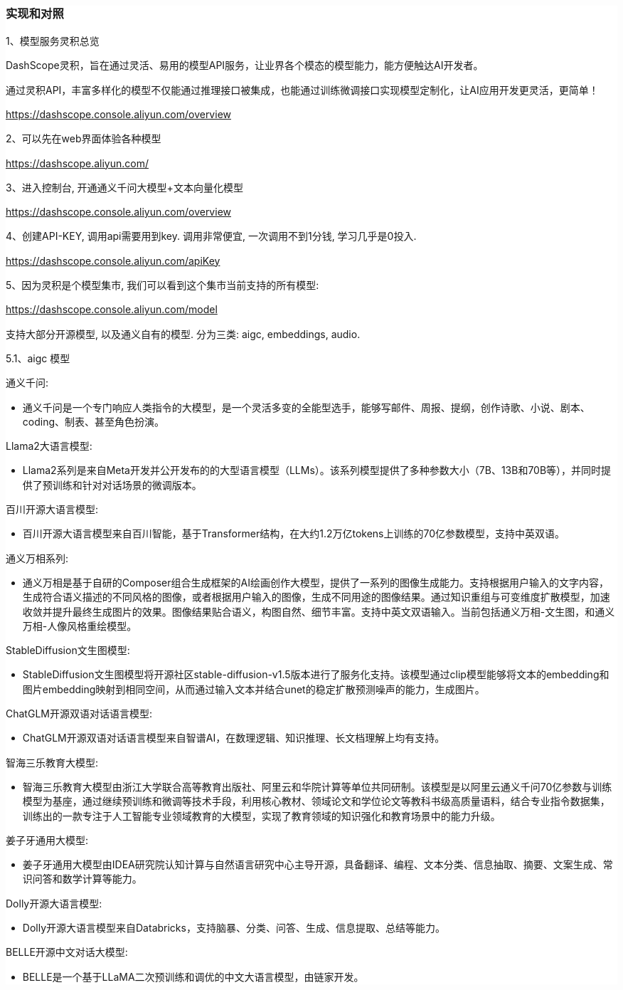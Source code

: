   
### 实现和对照     
1、模型服务灵积总览  
  
DashScope灵积，旨在通过灵活、易用的模型API服务，让业界各个模态的模型能力，能方便触达AI开发者。  
  
通过灵积API，丰富多样化的模型不仅能通过推理接口被集成，也能通过训练微调接口实现模型定制化，让AI应用开发更灵活，更简单！  
  
https://dashscope.console.aliyun.com/overview  
  
2、可以先在web界面体验各种模型  
  
https://dashscope.aliyun.com/  
  
3、进入控制台, 开通通义千问大模型+文本向量化模型  
  
https://dashscope.console.aliyun.com/overview  
  
4、创建API-KEY, 调用api需要用到key. 调用非常便宜, 一次调用不到1分钱, 学习几乎是0投入.   
  
https://dashscope.console.aliyun.com/apiKey  
  
5、因为灵积是个模型集市, 我们可以看到这个集市当前支持的所有模型:   
  
https://dashscope.console.aliyun.com/model  
  
支持大部分开源模型, 以及通义自有的模型. 分为三类: aigc, embeddings, audio.  
  
5\.1、aigc 模型  
  
通义千问:  
- 通义千问是一个专门响应人类指令的大模型，是一个灵活多变的全能型选手，能够写邮件、周报、提纲，创作诗歌、小说、剧本、coding、制表、甚至角色扮演。  
  
Llama2大语言模型:  
- Llama2系列是来自Meta开发并公开发布的的大型语言模型（LLMs）。该系列模型提供了多种参数大小（7B、13B和70B等），并同时提供了预训练和针对对话场景的微调版本。  
  
百川开源大语言模型:  
- 百川开源大语言模型来自百川智能，基于Transformer结构，在大约1.2万亿tokens上训练的70亿参数模型，支持中英双语。  
  
通义万相系列:  
- 通义万相是基于自研的Composer组合生成框架的AI绘画创作大模型，提供了一系列的图像生成能力。支持根据用户输入的文字内容，生成符合语义描述的不同风格的图像，或者根据用户输入的图像，生成不同用途的图像结果。通过知识重组与可变维度扩散模型，加速收敛并提升最终生成图片的效果。图像结果贴合语义，构图自然、细节丰富。支持中英文双语输入。当前包括通义万相-文生图，和通义万相-人像风格重绘模型。  
  
StableDiffusion文生图模型:  
- StableDiffusion文生图模型将开源社区stable-diffusion-v1.5版本进行了服务化支持。该模型通过clip模型能够将文本的embedding和图片embedding映射到相同空间，从而通过输入文本并结合unet的稳定扩散预测噪声的能力，生成图片。  
  
ChatGLM开源双语对话语言模型:  
- ChatGLM开源双语对话语言模型来自智谱AI，在数理逻辑、知识推理、长文档理解上均有支持。  
  
智海三乐教育大模型:  
- 智海三乐教育大模型由浙江大学联合高等教育出版社、阿里云和华院计算等单位共同研制。该模型是以阿里云通义千问70亿参数与训练模型为基座，通过继续预训练和微调等技术手段，利用核心教材、领域论文和学位论文等教科书级高质量语料，结合专业指令数据集，训练出的一款专注于人工智能专业领域教育的大模型，实现了教育领域的知识强化和教育场景中的能力升级。  
  
姜子牙通用大模型:  
- 姜子牙通用大模型由IDEA研究院认知计算与自然语言研究中心主导开源，具备翻译、编程、文本分类、信息抽取、摘要、文案生成、常识问答和数学计算等能力。  
  
Dolly开源大语言模型:  
- Dolly开源大语言模型来自Databricks，支持脑暴、分类、问答、生成、信息提取、总结等能力。  
  
BELLE开源中文对话大模型:  
- BELLE是一个基于LLaMA二次预训练和调优的中文大语言模型，由链家开发。  
  